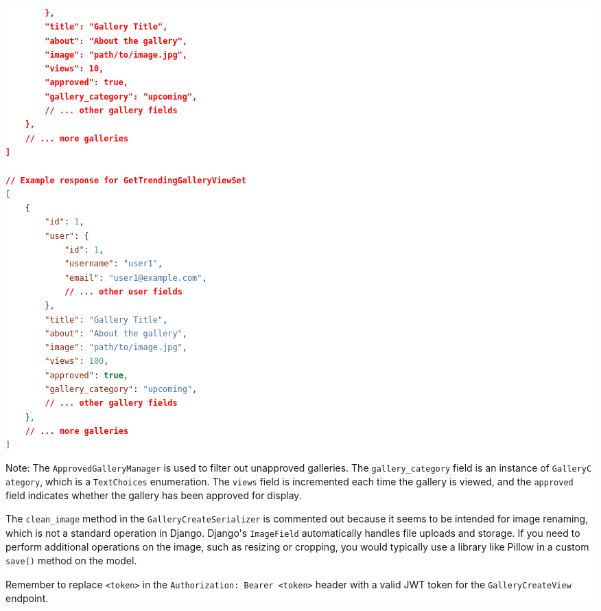 ```json
        },
        "title": "Gallery Title",
        "about": "About the gallery",
        "image": "path/to/image.jpg",
        "views": 10,
        "approved": true,
        "gallery_category": "upcoming",
        // ... other gallery fields
    },
    // ... more galleries
]

// Example response for GetTrendingGalleryViewSet
[
    {
        "id": 1,
        "user": {
            "id": 1,
            "username": "user1",
            "email": "user1@example.com",
            // ... other user fields
        },
        "title": "Gallery Title",
        "about": "About the gallery",
        "image": "path/to/image.jpg",
        "views": 100,
        "approved": true,
        "gallery_category": "upcoming",
        // ... other gallery fields
    },
    // ... more galleries
]
```

Note: The `ApprovedGalleryManager` is used to filter out unapproved galleries. The `gallery_category` field is an instance of `GalleryCategory`, which is a `TextChoices` enumeration. The `views` field is incremented each time the gallery is viewed, and the `approved` field indicates whether the gallery has been approved for display.

The `clean_image` method in the `GalleryCreateSerializer` is commented out because it seems to be intended for image renaming, which is not a standard operation in Django. Django's `ImageField` automatically handles file uploads and storage. If you need to perform additional operations on the image, such as resizing or cropping, you would typically use a library like Pillow in a custom `save()` method on the model.

Remember to replace `<token>` in the `Authorization: Bearer <token>` header with a valid JWT token for the `GalleryCreateView` endpoint.